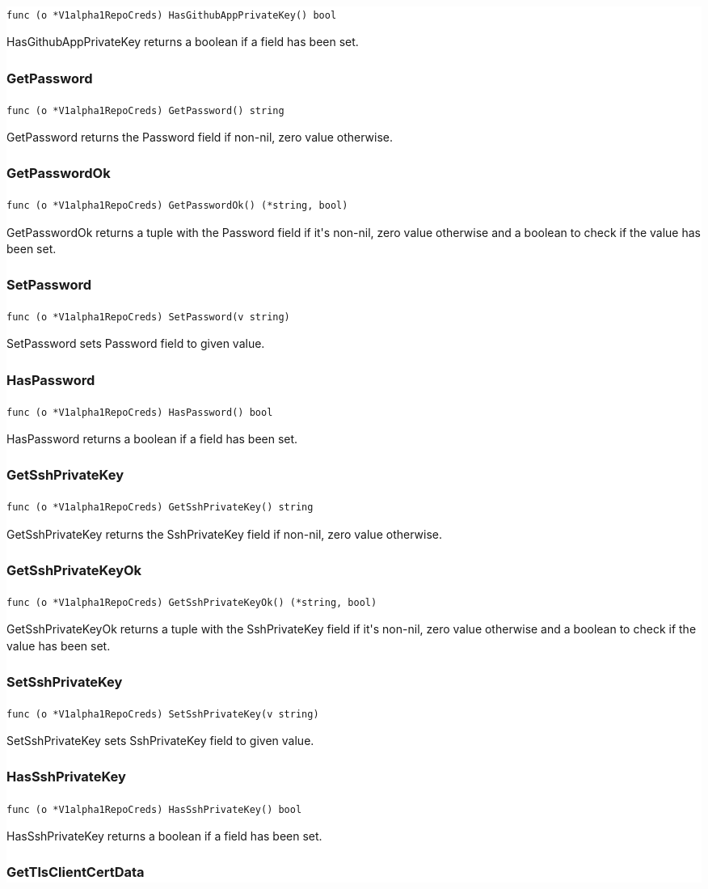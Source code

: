 `func (o *V1alpha1RepoCreds) HasGithubAppPrivateKey() bool`

HasGithubAppPrivateKey returns a boolean if a field has been set.

### GetPassword

`func (o *V1alpha1RepoCreds) GetPassword() string`

GetPassword returns the Password field if non-nil, zero value otherwise.

### GetPasswordOk

`func (o *V1alpha1RepoCreds) GetPasswordOk() (*string, bool)`

GetPasswordOk returns a tuple with the Password field if it's non-nil, zero value otherwise
and a boolean to check if the value has been set.

### SetPassword

`func (o *V1alpha1RepoCreds) SetPassword(v string)`

SetPassword sets Password field to given value.

### HasPassword

`func (o *V1alpha1RepoCreds) HasPassword() bool`

HasPassword returns a boolean if a field has been set.

### GetSshPrivateKey

`func (o *V1alpha1RepoCreds) GetSshPrivateKey() string`

GetSshPrivateKey returns the SshPrivateKey field if non-nil, zero value otherwise.

### GetSshPrivateKeyOk

`func (o *V1alpha1RepoCreds) GetSshPrivateKeyOk() (*string, bool)`

GetSshPrivateKeyOk returns a tuple with the SshPrivateKey field if it's non-nil, zero value otherwise
and a boolean to check if the value has been set.

### SetSshPrivateKey

`func (o *V1alpha1RepoCreds) SetSshPrivateKey(v string)`

SetSshPrivateKey sets SshPrivateKey field to given value.

### HasSshPrivateKey

`func (o *V1alpha1RepoCreds) HasSshPrivateKey() bool`

HasSshPrivateKey returns a boolean if a field has been set.

### GetTlsClientCertData
